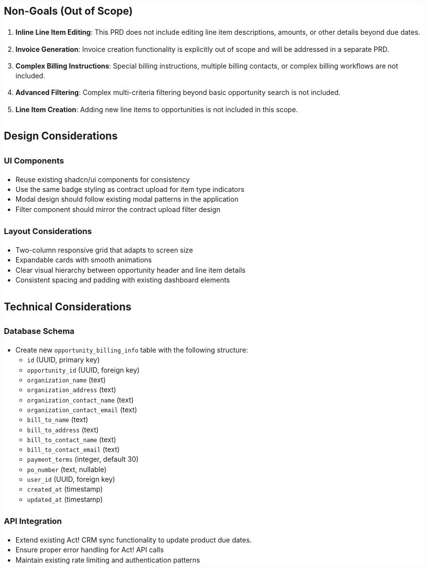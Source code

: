 ## Non-Goals (Out of Scope)

1. **Inline Line Item Editing**: This PRD does not include editing line item descriptions, amounts, or other details beyond due dates.

2. **Invoice Generation**: Invoice creation functionality is explicitly out of scope and will be addressed in a separate PRD.

3. **Complex Billing Instructions**: Special billing instructions, multiple billing contacts, or complex billing workflows are not included.

4. **Advanced Filtering**: Complex multi-criteria filtering beyond basic opportunity search is not included.

5. **Line Item Creation**: Adding new line items to opportunities is not included in this scope.

## Design Considerations

### UI Components
- Reuse existing shadcn/ui components for consistency
- Use the same badge styling as contract upload for item type indicators
- Modal design should follow existing modal patterns in the application
- Filter component should mirror the contract upload filter design

### Layout Considerations
- Two-column responsive grid that adapts to screen size
- Expandable cards with smooth animations
- Clear visual hierarchy between opportunity header and line item details
- Consistent spacing and padding with existing dashboard elements

## Technical Considerations

### Database Schema
- Create new `opportunity_billing_info` table with the following structure:
  - `id` (UUID, primary key)
  - `opportunity_id` (UUID, foreign key)
  - `organization_name` (text)
  - `organization_address` (text)
  - `organization_contact_name` (text)
  - `organization_contact_email` (text)
  - `bill_to_name` (text)
  - `bill_to_address` (text)
  - `bill_to_contact_name` (text)
  - `bill_to_contact_email` (text)
  - `payment_terms` (integer, default 30)
  - `po_number` (text, nullable)
  - `user_id` (UUID, foreign key)
  - `created_at` (timestamp)
  - `updated_at` (timestamp)

### API Integration
- Extend existing Act! CRM sync functionality to update product due dates.
- Ensure proper error handling for Act! API calls
- Maintain existing rate limiting and authentication patterns
